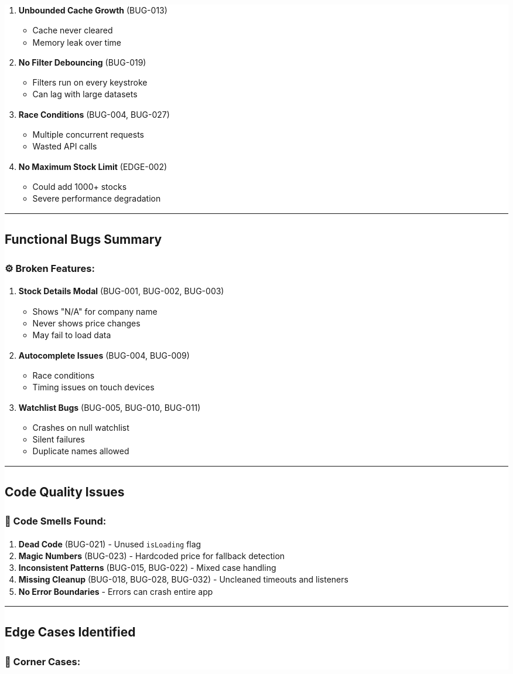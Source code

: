 1. **Unbounded Cache Growth** (BUG-013)
   - Cache never cleared
   - Memory leak over time
   
2. **No Filter Debouncing** (BUG-019)
   - Filters run on every keystroke
   - Can lag with large datasets
   
3. **Race Conditions** (BUG-004, BUG-027)
   - Multiple concurrent requests
   - Wasted API calls
   
4. **No Maximum Stock Limit** (EDGE-002)
   - Could add 1000+ stocks
   - Severe performance degradation

---

## Functional Bugs Summary

### ⚙️ Broken Features:

1. **Stock Details Modal** (BUG-001, BUG-002, BUG-003)
   - Shows "N/A" for company name
   - Never shows price changes
   - May fail to load data
   
2. **Autocomplete Issues** (BUG-004, BUG-009)
   - Race conditions
   - Timing issues on touch devices
   
3. **Watchlist Bugs** (BUG-005, BUG-010, BUG-011)
   - Crashes on null watchlist
   - Silent failures
   - Duplicate names allowed

---

## Code Quality Issues

### 📝 Code Smells Found:

1. **Dead Code** (BUG-021) - Unused `isLoading` flag
2. **Magic Numbers** (BUG-023) - Hardcoded price for fallback detection
3. **Inconsistent Patterns** (BUG-015, BUG-022) - Mixed case handling
4. **Missing Cleanup** (BUG-018, BUG-028, BUG-032) - Uncleaned timeouts and listeners
5. **No Error Boundaries** - Errors can crash entire app

---

## Edge Cases Identified

### 🎯 Corner Cases:
